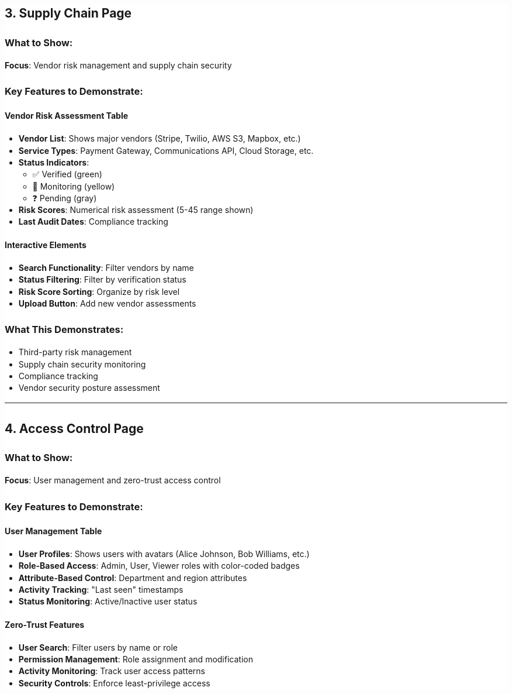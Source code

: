 ## 3. Supply Chain Page

### What to Show:
**Focus**: Vendor risk management and supply chain security

### Key Features to Demonstrate:

#### Vendor Risk Assessment Table
- **Vendor List**: Shows major vendors (Stripe, Twilio, AWS S3, Mapbox, etc.)
- **Service Types**: Payment Gateway, Communications API, Cloud Storage, etc.
- **Status Indicators**:
  - ✅ Verified (green)
  - 🔄 Monitoring (yellow)
  - ❓ Pending (gray)
- **Risk Scores**: Numerical risk assessment (5-45 range shown)
- **Last Audit Dates**: Compliance tracking

#### Interactive Elements
- **Search Functionality**: Filter vendors by name
- **Status Filtering**: Filter by verification status
- **Risk Score Sorting**: Organize by risk level
- **Upload Button**: Add new vendor assessments

### What This Demonstrates:
- Third-party risk management
- Supply chain security monitoring
- Compliance tracking
- Vendor security posture assessment

---

## 4. Access Control Page

### What to Show:
**Focus**: User management and zero-trust access control

### Key Features to Demonstrate:

#### User Management Table
- **User Profiles**: Shows users with avatars (Alice Johnson, Bob Williams, etc.)
- **Role-Based Access**: Admin, User, Viewer roles with color-coded badges
- **Attribute-Based Control**: Department and region attributes
- **Activity Tracking**: "Last seen" timestamps
- **Status Monitoring**: Active/Inactive user status

#### Zero-Trust Features
- **User Search**: Filter users by name or role
- **Permission Management**: Role assignment and modification
- **Activity Monitoring**: Track user access patterns
- **Security Controls**: Enforce least-privilege access
